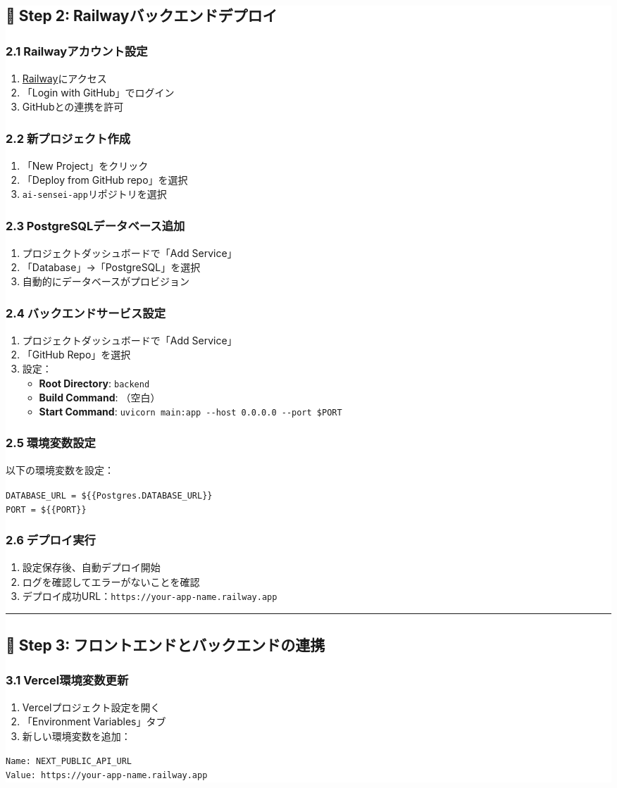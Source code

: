 
## 🚂 Step 2: Railwayバックエンドデプロイ

### 2.1 Railwayアカウント設定
1. [Railway](https://railway.app)にアクセス
2. 「Login with GitHub」でログイン
3. GitHubとの連携を許可

### 2.2 新プロジェクト作成
1. 「New Project」をクリック
2. 「Deploy from GitHub repo」を選択
3. `ai-sensei-app`リポジトリを選択

### 2.3 PostgreSQLデータベース追加
1. プロジェクトダッシュボードで「Add Service」
2. 「Database」→「PostgreSQL」を選択
3. 自動的にデータベースがプロビジョン

### 2.4 バックエンドサービス設定
1. プロジェクトダッシュボードで「Add Service」
2. 「GitHub Repo」を選択
3. 設定：
   - **Root Directory**: `backend`
   - **Build Command**: （空白）
   - **Start Command**: `uvicorn main:app --host 0.0.0.0 --port $PORT`

### 2.5 環境変数設定
以下の環境変数を設定：
```
DATABASE_URL = ${{Postgres.DATABASE_URL}}
PORT = ${{PORT}}
```

### 2.6 デプロイ実行
1. 設定保存後、自動デプロイ開始
2. ログを確認してエラーがないことを確認
3. デプロイ成功URL：`https://your-app-name.railway.app`

---

## 🔗 Step 3: フロントエンドとバックエンドの連携

### 3.1 Vercel環境変数更新
1. Vercelプロジェクト設定を開く
2. 「Environment Variables」タブ
3. 新しい環境変数を追加：
```
Name: NEXT_PUBLIC_API_URL
Value: https://your-app-name.railway.app
```
